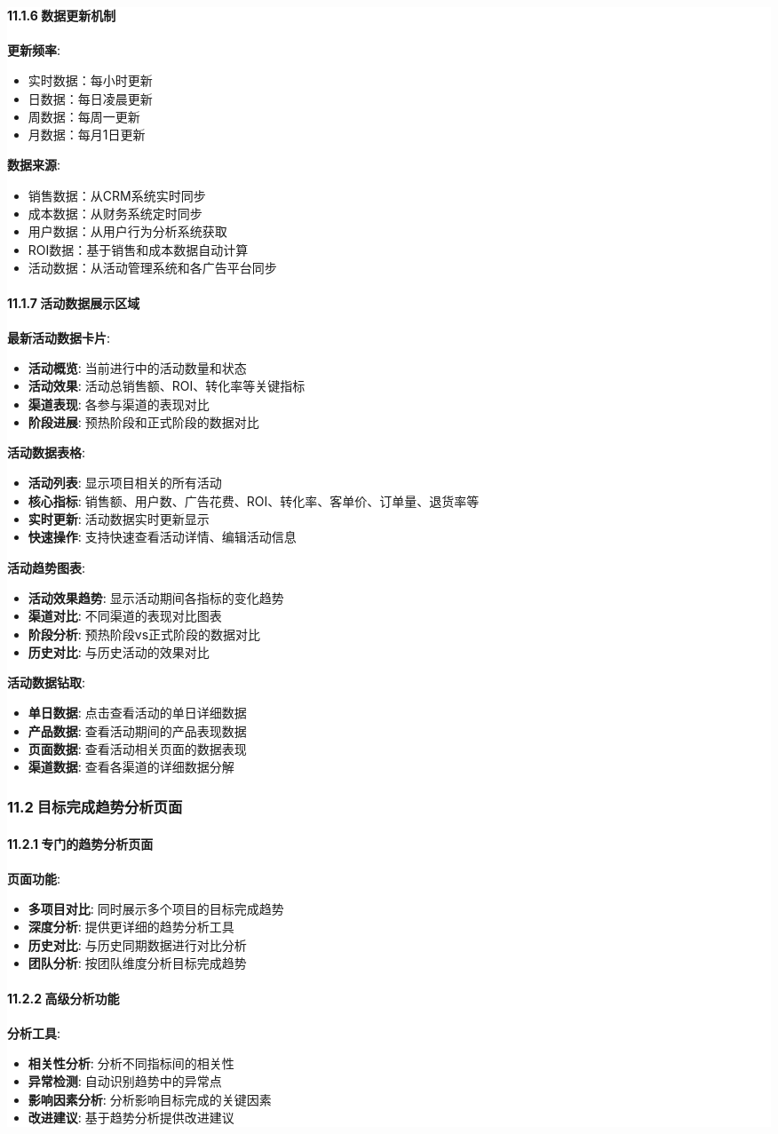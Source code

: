 #### 11.1.6 数据更新机制
**更新频率**:
- 实时数据：每小时更新
- 日数据：每日凌晨更新
- 周数据：每周一更新
- 月数据：每月1日更新

**数据来源**:
- 销售数据：从CRM系统实时同步
- 成本数据：从财务系统定时同步
- 用户数据：从用户行为分析系统获取
- ROI数据：基于销售和成本数据自动计算
- 活动数据：从活动管理系统和各广告平台同步

#### 11.1.7 活动数据展示区域

**最新活动数据卡片**:
- **活动概览**: 当前进行中的活动数量和状态
- **活动效果**: 活动总销售额、ROI、转化率等关键指标
- **渠道表现**: 各参与渠道的表现对比
- **阶段进展**: 预热阶段和正式阶段的数据对比

**活动数据表格**:
- **活动列表**: 显示项目相关的所有活动
- **核心指标**: 销售额、用户数、广告花费、ROI、转化率、客单价、订单量、退货率等
- **实时更新**: 活动数据实时更新显示
- **快速操作**: 支持快速查看活动详情、编辑活动信息

**活动趋势图表**:
- **活动效果趋势**: 显示活动期间各指标的变化趋势
- **渠道对比**: 不同渠道的表现对比图表
- **阶段分析**: 预热阶段vs正式阶段的数据对比
- **历史对比**: 与历史活动的效果对比

**活动数据钻取**:
- **单日数据**: 点击查看活动的单日详细数据
- **产品数据**: 查看活动期间的产品表现数据
- **页面数据**: 查看活动相关页面的数据表现
- **渠道数据**: 查看各渠道的详细数据分解

### 11.2 目标完成趋势分析页面

#### 11.2.1 专门的趋势分析页面
**页面功能**:
- **多项目对比**: 同时展示多个项目的目标完成趋势
- **深度分析**: 提供更详细的趋势分析工具
- **历史对比**: 与历史同期数据进行对比分析
- **团队分析**: 按团队维度分析目标完成趋势

#### 11.2.2 高级分析功能
**分析工具**:
- **相关性分析**: 分析不同指标间的相关性
- **异常检测**: 自动识别趋势中的异常点
- **影响因素分析**: 分析影响目标完成的关键因素
- **改进建议**: 基于趋势分析提供改进建议
